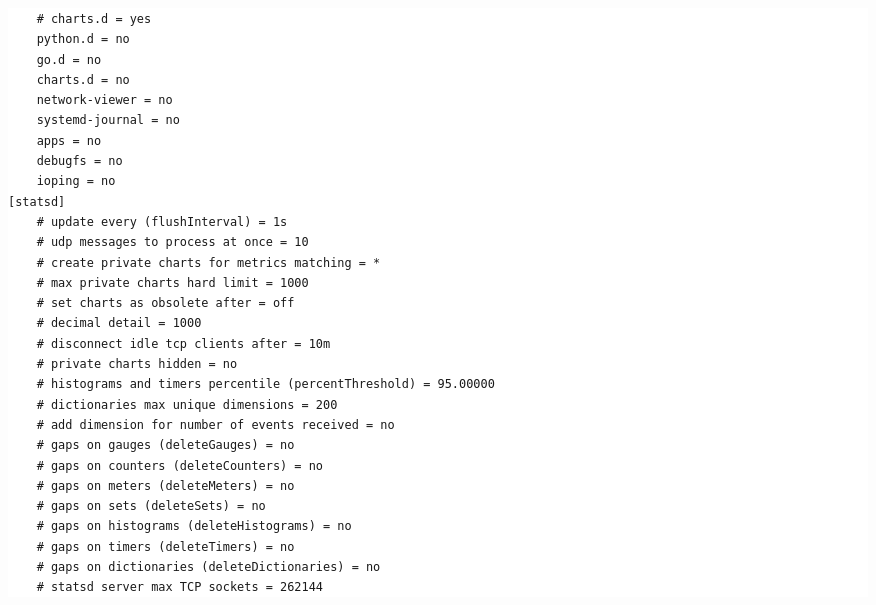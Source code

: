     	# charts.d = yes
    	python.d = no
    	go.d = no
    	charts.d = no
    	network-viewer = no
    	systemd-journal = no
    	apps = no
    	debugfs = no
    	ioping = no	
    [statsd]
    	# update every (flushInterval) = 1s
    	# udp messages to process at once = 10
    	# create private charts for metrics matching = *
    	# max private charts hard limit = 1000
    	# set charts as obsolete after = off
    	# decimal detail = 1000
    	# disconnect idle tcp clients after = 10m
    	# private charts hidden = no
    	# histograms and timers percentile (percentThreshold) = 95.00000
    	# dictionaries max unique dimensions = 200
    	# add dimension for number of events received = no
    	# gaps on gauges (deleteGauges) = no
    	# gaps on counters (deleteCounters) = no
    	# gaps on meters (deleteMeters) = no
    	# gaps on sets (deleteSets) = no
    	# gaps on histograms (deleteHistograms) = no
    	# gaps on timers (deleteTimers) = no
    	# gaps on dictionaries (deleteDictionaries) = no
    	# statsd server max TCP sockets = 262144